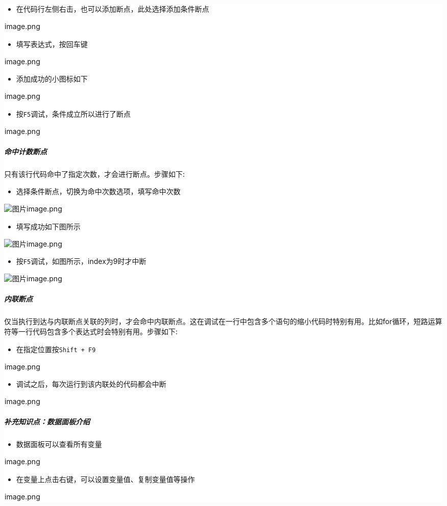 - 在代码行左侧右击，也可以添加断点，此处选择添加条件断点

![图片](data:image/gif;base64,iVBORw0KGgoAAAANSUhEUgAAAAEAAAABCAYAAAAfFcSJAAAADUlEQVQImWNgYGBgAAAABQABh6FO1AAAAABJRU5ErkJggg==)image.png

- 填写表达式，按回车键

![图片](data:image/gif;base64,iVBORw0KGgoAAAANSUhEUgAAAAEAAAABCAYAAAAfFcSJAAAADUlEQVQImWNgYGBgAAAABQABh6FO1AAAAABJRU5ErkJggg==)image.png

- 添加成功的小图标如下

![图片](data:image/gif;base64,iVBORw0KGgoAAAANSUhEUgAAAAEAAAABCAYAAAAfFcSJAAAADUlEQVQImWNgYGBgAAAABQABh6FO1AAAAABJRU5ErkJggg==)image.png

- 按`F5`调试，条件成立所以进行了断点

![图片](data:image/gif;base64,iVBORw0KGgoAAAANSUhEUgAAAAEAAAABCAYAAAAfFcSJAAAADUlEQVQImWNgYGBgAAAABQABh6FO1AAAAABJRU5ErkJggg==)image.png



##### 命中计数断点

只有该行代码命中了指定次数，才会进行断点。步骤如下:

- 选择条件断点，切换为命中次数选项，填写命中次数

![图片](https://mmbiz.qpic.cn/mmbiz/pfCCZhlbMQQEFUQlAswcpwFclVlpWXdSa7iasVvde0rEkGJicgicN51JJvZNNInjlV9mkEFPlw6phCJPwiaOCzgesg/640?wx_fmt=other&wxfrom=5&wx_lazy=1&wx_co=1)image.png

- 填写成功如下图所示

![图片](https://mmbiz.qpic.cn/mmbiz/pfCCZhlbMQQEFUQlAswcpwFclVlpWXdSzRyWAbibT8O2flPf7qZpsMVIMyXenrethbib2LdNyahbMVzgqmMzHf0g/640?wx_fmt=other&wxfrom=5&wx_lazy=1&wx_co=1)image.png

- 按`F5`调试，如图所示，index为9时才中断

![图片](https://mmbiz.qpic.cn/mmbiz/pfCCZhlbMQQEFUQlAswcpwFclVlpWXdSVPe0sbLOKbclRD4ygb8hoibvYXJrDYPL3faJj3xWnBJ6w1MYrbuy1kQ/640?wx_fmt=other&wxfrom=5&wx_lazy=1&wx_co=1)image.png



##### 内联断点

仅当执行到达与内联断点关联的列时，才会命中内联断点。这在调试在一行中包含多个语句的缩小代码时特别有用。比如for循环，短路运算符等一行代码包含多个表达式时会特别有用。步骤如下:

- 在指定位置按`Shift + F9`

![图片](data:image/gif;base64,iVBORw0KGgoAAAANSUhEUgAAAAEAAAABCAYAAAAfFcSJAAAADUlEQVQImWNgYGBgAAAABQABh6FO1AAAAABJRU5ErkJggg==)image.png

- 调试之后，每次运行到该内联处的代码都会中断

![图片](data:image/gif;base64,iVBORw0KGgoAAAANSUhEUgAAAAEAAAABCAYAAAAfFcSJAAAADUlEQVQImWNgYGBgAAAABQABh6FO1AAAAABJRU5ErkJggg==)image.png



##### 补充知识点：数据面板介绍

- 数据面板可以查看所有变量

![图片](data:image/gif;base64,iVBORw0KGgoAAAANSUhEUgAAAAEAAAABCAYAAAAfFcSJAAAADUlEQVQImWNgYGBgAAAABQABh6FO1AAAAABJRU5ErkJggg==)image.png

- 在变量上点击右键，可以设置变量值、复制变量值等操作

![图片](data:image/gif;base64,iVBORw0KGgoAAAANSUhEUgAAAAEAAAABCAYAAAAfFcSJAAAADUlEQVQImWNgYGBgAAAABQABh6FO1AAAAABJRU5ErkJggg==)image.png
